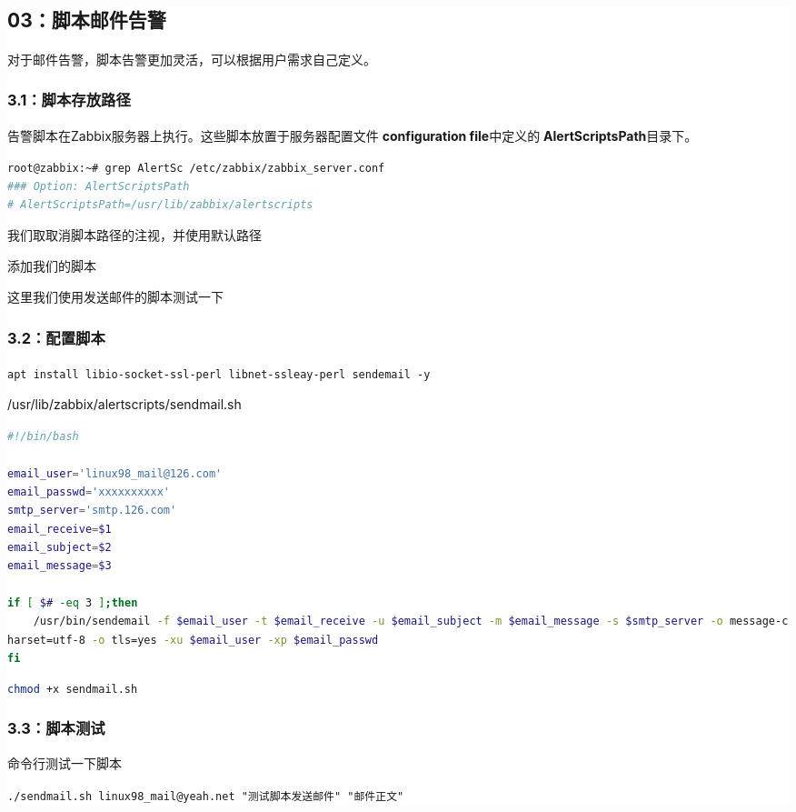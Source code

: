 

## 03：脚本邮件告警

对于邮件告警，脚本告警更加灵活，可以根据用户需求自己定义。

### 3.1：脚本存放路径

告警脚本在Zabbix服务器上执行。这些脚本放置于服务器配置文件 **configuration file**中定义的 **AlertScriptsPath**目录下。

```bash
root@zabbix:~# grep AlertSc /etc/zabbix/zabbix_server.conf 
### Option: AlertScriptsPath
# AlertScriptsPath=/usr/lib/zabbix/alertscripts
```

我们取取消脚本路径的注视，并使用默认路径

添加我们的脚本

这里我们使用发送邮件的脚本测试一下

### 3.2：配置脚本

```
apt install libio-socket-ssl-perl libnet-ssleay-perl sendemail -y
```

/usr/lib/zabbix/alertscripts/sendmail.sh

```bash
#!/bin/bash

email_user='linux98_mail@126.com'
email_passwd='xxxxxxxxxx'
smtp_server='smtp.126.com'
email_receive=$1
email_subject=$2
email_message=$3

if [ $# -eq 3 ];then
    /usr/bin/sendemail -f $email_user -t $email_receive -u $email_subject -m $email_message -s $smtp_server -o message-charset=utf-8 -o tls=yes -xu $email_user -xp $email_passwd
fi
```

```bash
chmod +x sendmail.sh
```

### 3.3：脚本测试

命令行测试一下脚本

```
./sendmail.sh linux98_mail@yeah.net "测试脚本发送邮件" "邮件正文"
```
